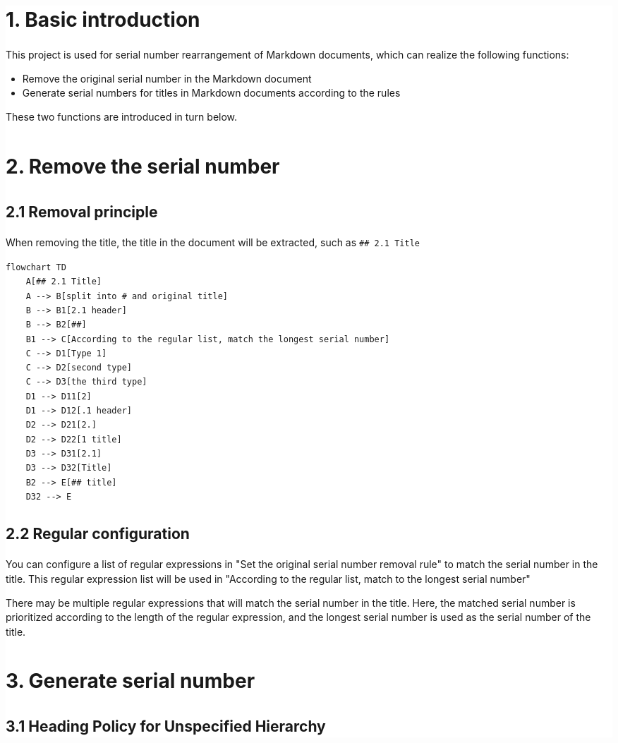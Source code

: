 # 1. Basic introduction

This project is used for serial number rearrangement of Markdown documents, which can realize the following functions:

- Remove the original serial number in the Markdown document
- Generate serial numbers for titles in Markdown documents according to the rules

These two functions are introduced in turn below.

# 2. Remove the serial number

## 2.1 Removal principle

When removing the title, the title in the document will be extracted, such as `## 2.1 Title`

```mermaid
flowchart TD
    A[## 2.1 Title]
    A --> B[split into # and original title]
    B --> B1[2.1 header]
    B --> B2[##]
    B1 --> C[According to the regular list, match the longest serial number]
    C --> D1[Type 1]
    C --> D2[second type]
    C --> D3[the third type]
    D1 --> D11[2]
    D1 --> D12[.1 header]
    D2 --> D21[2.]
    D2 --> D22[1 title]
    D3 --> D31[2.1]
    D3 --> D32[Title]
    B2 --> E[## title]
    D32 --> E
```

## 2.2 Regular configuration

You can configure a list of regular expressions in "Set the original serial number removal rule" to match the serial number in the title.
This regular expression list will be used in "According to the regular list, match to the longest serial number"

There may be multiple regular expressions that will match the serial number in the title. Here, the matched serial number is prioritized according to the length of the regular expression, and the longest serial number is used as the serial number of the title.

# 3. Generate serial number

## 3.1 Heading Policy for Unspecified Hierarchy
